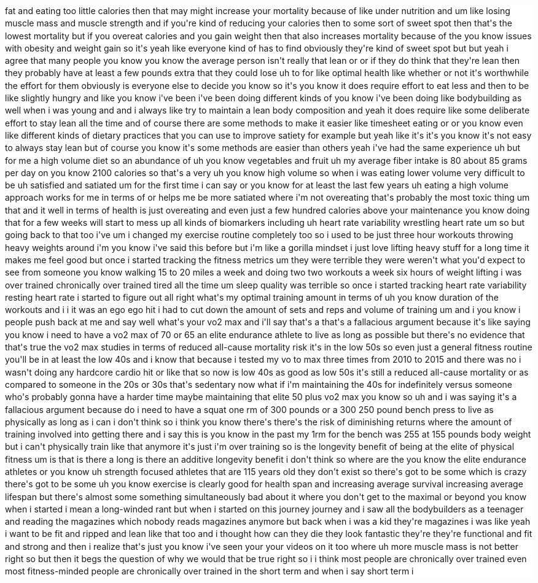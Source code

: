 fat and eating too little calories then that may might increase your mortality because of like under nutrition and um like losing muscle mass and muscle strength and if you're kind of reducing your calories then to some sort of sweet spot then that's the lowest mortality but if you overeat calories and you gain weight then that also increases mortality because of the you know issues with obesity and weight gain so it's yeah like everyone kind of has to find obviously they're kind of sweet spot but but yeah i agree that many people you know you know the average person isn't really that lean or or if they do think that they're lean then they probably have at least a few pounds extra that they could lose uh to for like optimal health like whether or not it's worthwhile the effort for them obviously is everyone else to decide you know so it's you know it does require effort to eat less and then to be like slightly hungry and like you know i've been i've been doing different kinds of you know i've been doing like bodybuilding as well when i was young and and i always like try to maintain a lean body composition and yeah it does require like some deliberate effort to stay lean all the time and of course there are some methods to make it easier like timesheet eating or or you know even like different kinds of dietary practices that you can use to improve satiety for example but yeah like it's it's you know it's not easy to always stay lean but of course you know it's some methods are easier than others yeah i've had the same experience uh but for me a high volume diet so an abundance of uh you know vegetables and fruit uh my average fiber intake is 80 about 85 grams per day on you know 2100 calories so that's a very uh you know high volume so when i was eating lower volume very difficult to be uh satisfied and satiated um for the first time i can say or you know for at least the last few years uh eating a high volume approach works for me in terms of or helps me be more satiated where i'm not overeating that's probably the most toxic thing um that and it well in terms of health is just overeating and even just a few hundred calories above your maintenance you know doing that for a few weeks will start to mess up all kinds of biomarkers including uh heart rate variability wrestling heart rate um so but going back to that too i've um i changed my exercise routine completely too so i used to be just three hour workouts throwing heavy weights around i'm you know i've said this before but i'm like a gorilla mindset i just love lifting heavy stuff for a long time it makes me feel good but once i started tracking the fitness metrics um they were terrible they were weren't what you'd expect to see from someone you know walking 15 to 20 miles a week and doing two two workouts a week six hours of weight lifting i was over trained chronically over trained tired all the time um sleep quality was terrible so once i started tracking heart rate variability resting heart rate i started to figure out all right what's my optimal training amount in terms of uh you know duration of the workouts and i i it was an ego ego hit i had to cut down the amount of sets and reps and volume of training um and i you know i people push back at me and say well what's your vo2 max and i'll say that's a that's a fallacious argument because it's like saying you know i need to have a vo2 max of 70 or 65 an elite endurance athlete to live as long as possible but there's no evidence that that's true the vo2 max studies in terms of reduced all-cause mortality risk it's in the low 50s so even just a general fitness routine you'll be in at least the low 40s and i know that because i tested my vo to max three times from 2010 to 2015 and there was no i wasn't doing any hardcore cardio hit or like that so now is low 40s as good as low 50s it's still a reduced all-cause mortality or as compared to someone in the 20s or 30s that's sedentary now what if i'm maintaining the 40s for indefinitely versus someone who's probably gonna have a harder time maybe maintaining that elite 50 plus vo2 max you know so uh and i was saying it's a fallacious argument because do i need to have a squat one rm of 300 pounds or a 300 250 pound bench press to live as physically as long as i can i don't think so i think you know there's there's the risk of diminishing returns where the amount of training involved into getting there and i say this is you know in the past my 1rm for the bench was 255 at 155 pounds body weight but i can't physically train like that anymore it's just i'm over training so is the longevity benefit of being at the elite of physical fitness um is that is there a long is there an additive longevity benefit i don't think so where are the you know the elite endurance athletes or you know uh strength focused athletes that are 115 years old they don't exist so there's got to be some which is crazy there's got to be some uh you know exercise is clearly good for health span and increasing average survival increasing average lifespan but there's almost some something simultaneously bad about it where you don't get to the maximal or beyond you know when i started i mean a long-winded rant but when i started on this journey journey and i saw all the bodybuilders as a teenager and reading the magazines which nobody reads magazines anymore but back when i was a kid they're magazines i was like yeah i want to be fit and ripped and lean like that too and i thought how can they die they look fantastic they're they're functional and fit and strong and then i realize that's just you know i've seen your your videos on it too where uh more muscle mass is not better right so but then it begs the question of why we would that be true right so i i think most people are chronically over trained even most fitness-minded people are chronically over trained in the short term and when i say short term i